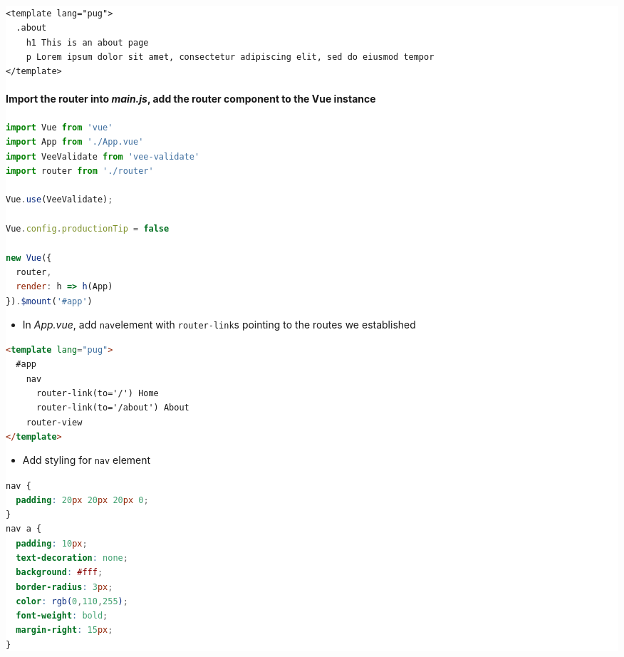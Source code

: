 ```jade
<template lang="pug">
  .about
    h1 This is an about page
    p Lorem ipsum dolor sit amet, consectetur adipiscing elit, sed do eiusmod tempor
</template>
```

#### Import the router into _main.js_, add the router component to the Vue instance

```js
import Vue from 'vue'
import App from './App.vue'
import VeeValidate from 'vee-validate'
import router from './router'

Vue.use(VeeValidate);

Vue.config.productionTip = false

new Vue({
  router,
  render: h => h(App)
}).$mount('#app')
```

- In _App.vue_, add `nav`element with `router-link`s pointing to the routes we established 

```html
<template lang="pug">
  #app
    nav
      router-link(to='/') Home
      router-link(to='/about') About
    router-view
</template>
```

- Add styling for `nav` element

```css
nav {
  padding: 20px 20px 20px 0;
}
nav a {
  padding: 10px;
  text-decoration: none;
  background: #fff;
  border-radius: 3px;
  color: rgb(0,110,255);
  font-weight: bold;
  margin-right: 15px;
}
```
